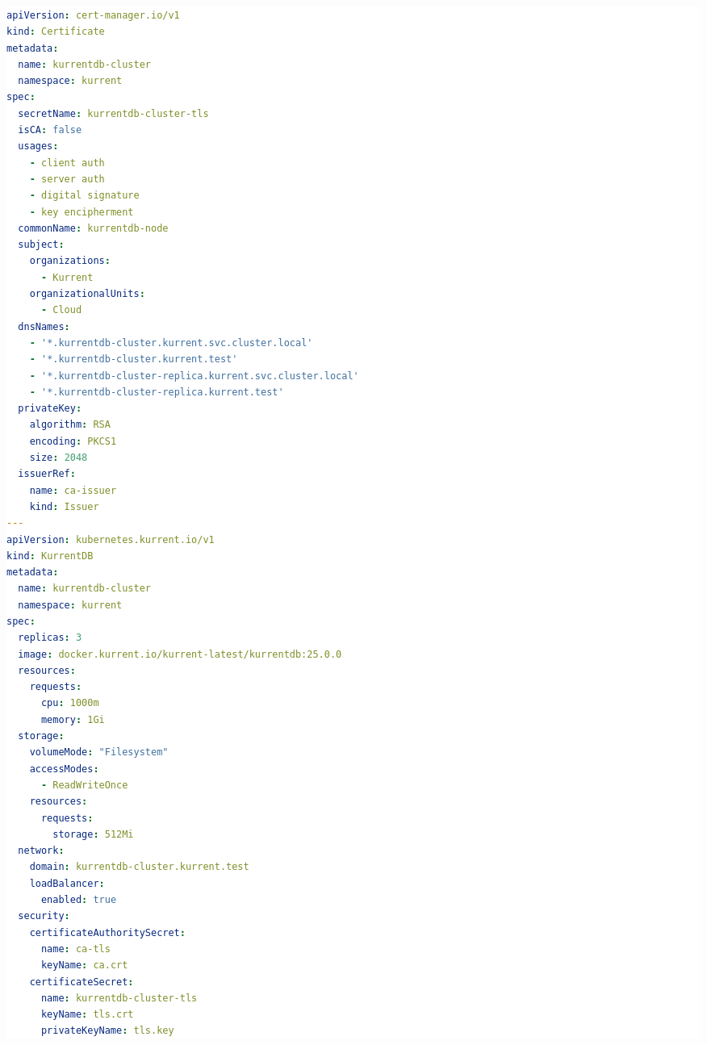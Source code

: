 ```yaml
apiVersion: cert-manager.io/v1
kind: Certificate
metadata:
  name: kurrentdb-cluster
  namespace: kurrent
spec:
  secretName: kurrentdb-cluster-tls
  isCA: false
  usages:
    - client auth
    - server auth
    - digital signature
    - key encipherment
  commonName: kurrentdb-node
  subject:
    organizations:
      - Kurrent
    organizationalUnits:
      - Cloud
  dnsNames:
    - '*.kurrentdb-cluster.kurrent.svc.cluster.local'
    - '*.kurrentdb-cluster.kurrent.test'
    - '*.kurrentdb-cluster-replica.kurrent.svc.cluster.local'
    - '*.kurrentdb-cluster-replica.kurrent.test'
  privateKey:
    algorithm: RSA
    encoding: PKCS1
    size: 2048
  issuerRef:
    name: ca-issuer
    kind: Issuer
---
apiVersion: kubernetes.kurrent.io/v1
kind: KurrentDB
metadata:
  name: kurrentdb-cluster
  namespace: kurrent
spec:
  replicas: 3
  image: docker.kurrent.io/kurrent-latest/kurrentdb:25.0.0
  resources:
    requests:
      cpu: 1000m
      memory: 1Gi
  storage:
    volumeMode: "Filesystem"
    accessModes:
      - ReadWriteOnce
    resources:
      requests:
        storage: 512Mi
  network:
    domain: kurrentdb-cluster.kurrent.test
    loadBalancer:
      enabled: true
  security:
    certificateAuthoritySecret:
      name: ca-tls
      keyName: ca.crt
    certificateSecret:
      name: kurrentdb-cluster-tls
      keyName: tls.crt
      privateKeyName: tls.key
```